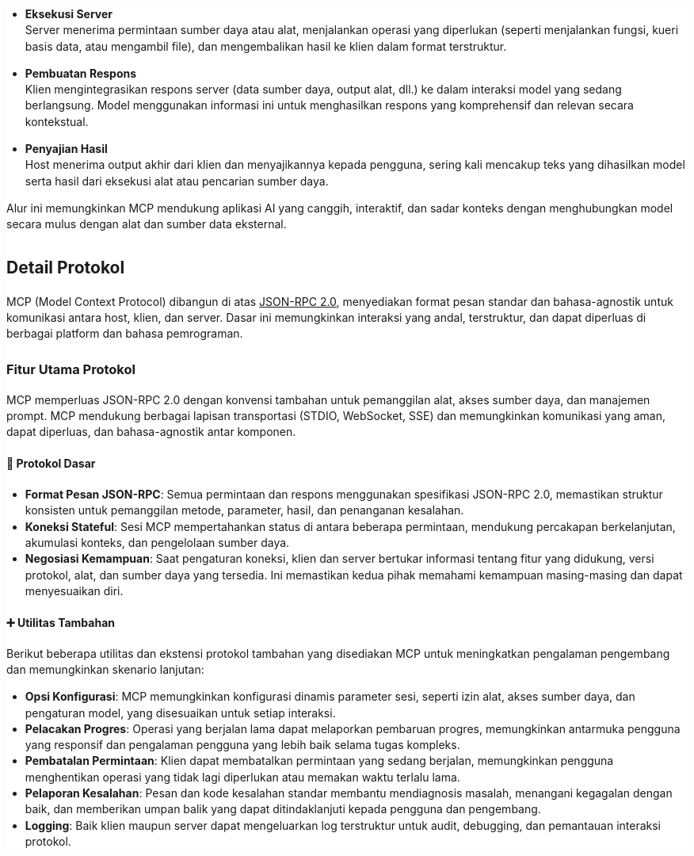 - **Eksekusi Server**  
  Server menerima permintaan sumber daya atau alat, menjalankan operasi yang diperlukan (seperti menjalankan fungsi, kueri basis data, atau mengambil file), dan mengembalikan hasil ke klien dalam format terstruktur.

- **Pembuatan Respons**  
  Klien mengintegrasikan respons server (data sumber daya, output alat, dll.) ke dalam interaksi model yang sedang berlangsung. Model menggunakan informasi ini untuk menghasilkan respons yang komprehensif dan relevan secara kontekstual.

- **Penyajian Hasil**  
  Host menerima output akhir dari klien dan menyajikannya kepada pengguna, sering kali mencakup teks yang dihasilkan model serta hasil dari eksekusi alat atau pencarian sumber daya.

Alur ini memungkinkan MCP mendukung aplikasi AI yang canggih, interaktif, dan sadar konteks dengan menghubungkan model secara mulus dengan alat dan sumber data eksternal.

## Detail Protokol

MCP (Model Context Protocol) dibangun di atas [JSON-RPC 2.0](https://www.jsonrpc.org/), menyediakan format pesan standar dan bahasa-agnostik untuk komunikasi antara host, klien, dan server. Dasar ini memungkinkan interaksi yang andal, terstruktur, dan dapat diperluas di berbagai platform dan bahasa pemrograman.

### Fitur Utama Protokol

MCP memperluas JSON-RPC 2.0 dengan konvensi tambahan untuk pemanggilan alat, akses sumber daya, dan manajemen prompt. MCP mendukung berbagai lapisan transportasi (STDIO, WebSocket, SSE) dan memungkinkan komunikasi yang aman, dapat diperluas, dan bahasa-agnostik antar komponen.

#### 🧢 Protokol Dasar

- **Format Pesan JSON-RPC**: Semua permintaan dan respons menggunakan spesifikasi JSON-RPC 2.0, memastikan struktur konsisten untuk pemanggilan metode, parameter, hasil, dan penanganan kesalahan.
- **Koneksi Stateful**: Sesi MCP mempertahankan status di antara beberapa permintaan, mendukung percakapan berkelanjutan, akumulasi konteks, dan pengelolaan sumber daya.
- **Negosiasi Kemampuan**: Saat pengaturan koneksi, klien dan server bertukar informasi tentang fitur yang didukung, versi protokol, alat, dan sumber daya yang tersedia. Ini memastikan kedua pihak memahami kemampuan masing-masing dan dapat menyesuaikan diri.

#### ➕ Utilitas Tambahan

Berikut beberapa utilitas dan ekstensi protokol tambahan yang disediakan MCP untuk meningkatkan pengalaman pengembang dan memungkinkan skenario lanjutan:

- **Opsi Konfigurasi**: MCP memungkinkan konfigurasi dinamis parameter sesi, seperti izin alat, akses sumber daya, dan pengaturan model, yang disesuaikan untuk setiap interaksi.
- **Pelacakan Progres**: Operasi yang berjalan lama dapat melaporkan pembaruan progres, memungkinkan antarmuka pengguna yang responsif dan pengalaman pengguna yang lebih baik selama tugas kompleks.
- **Pembatalan Permintaan**: Klien dapat membatalkan permintaan yang sedang berjalan, memungkinkan pengguna menghentikan operasi yang tidak lagi diperlukan atau memakan waktu terlalu lama.
- **Pelaporan Kesalahan**: Pesan dan kode kesalahan standar membantu mendiagnosis masalah, menangani kegagalan dengan baik, dan memberikan umpan balik yang dapat ditindaklanjuti kepada pengguna dan pengembang.
- **Logging**: Baik klien maupun server dapat mengeluarkan log terstruktur untuk audit, debugging, dan pemantauan interaksi protokol.
